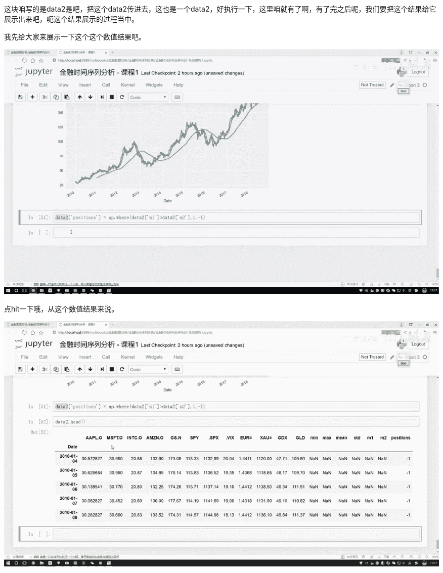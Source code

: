 这块咱写的是data2是吧，把这个data2传进去，这也是一个data2，好执行一下，这里咱就有了啊，有了完之后呢，我们要把这个结果给它展示出来吧，呃这个结果展示的过程当中。

我先给大家来展示一下这个这个数值结果吧。

![](img/d2febf09308fc03658e573ee4e6f2c21_55.png)

点hit一下哦，从这个数值结果来说。

![](img/d2febf09308fc03658e573ee4e6f2c21_57.png)
